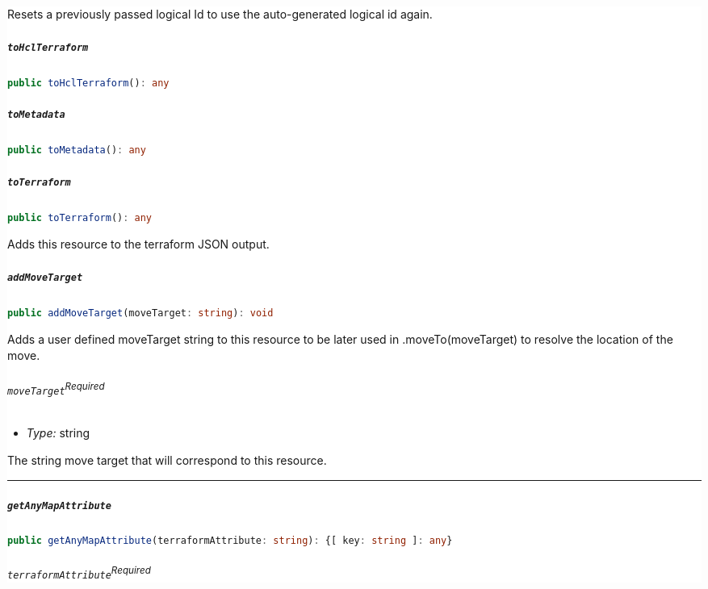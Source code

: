 Resets a previously passed logical Id to use the auto-generated logical id again.

##### `toHclTerraform` <a name="toHclTerraform" id="@cdktf/aws-cdk.lambdaCodeSigningConfig.LambdaCodeSigningConfig.toHclTerraform"></a>

```typescript
public toHclTerraform(): any
```

##### `toMetadata` <a name="toMetadata" id="@cdktf/aws-cdk.lambdaCodeSigningConfig.LambdaCodeSigningConfig.toMetadata"></a>

```typescript
public toMetadata(): any
```

##### `toTerraform` <a name="toTerraform" id="@cdktf/aws-cdk.lambdaCodeSigningConfig.LambdaCodeSigningConfig.toTerraform"></a>

```typescript
public toTerraform(): any
```

Adds this resource to the terraform JSON output.

##### `addMoveTarget` <a name="addMoveTarget" id="@cdktf/aws-cdk.lambdaCodeSigningConfig.LambdaCodeSigningConfig.addMoveTarget"></a>

```typescript
public addMoveTarget(moveTarget: string): void
```

Adds a user defined moveTarget string to this resource to be later used in .moveTo(moveTarget) to resolve the location of the move.

###### `moveTarget`<sup>Required</sup> <a name="moveTarget" id="@cdktf/aws-cdk.lambdaCodeSigningConfig.LambdaCodeSigningConfig.addMoveTarget.parameter.moveTarget"></a>

- *Type:* string

The string move target that will correspond to this resource.

---

##### `getAnyMapAttribute` <a name="getAnyMapAttribute" id="@cdktf/aws-cdk.lambdaCodeSigningConfig.LambdaCodeSigningConfig.getAnyMapAttribute"></a>

```typescript
public getAnyMapAttribute(terraformAttribute: string): {[ key: string ]: any}
```

###### `terraformAttribute`<sup>Required</sup> <a name="terraformAttribute" id="@cdktf/aws-cdk.lambdaCodeSigningConfig.LambdaCodeSigningConfig.getAnyMapAttribute.parameter.terraformAttribute"></a>
